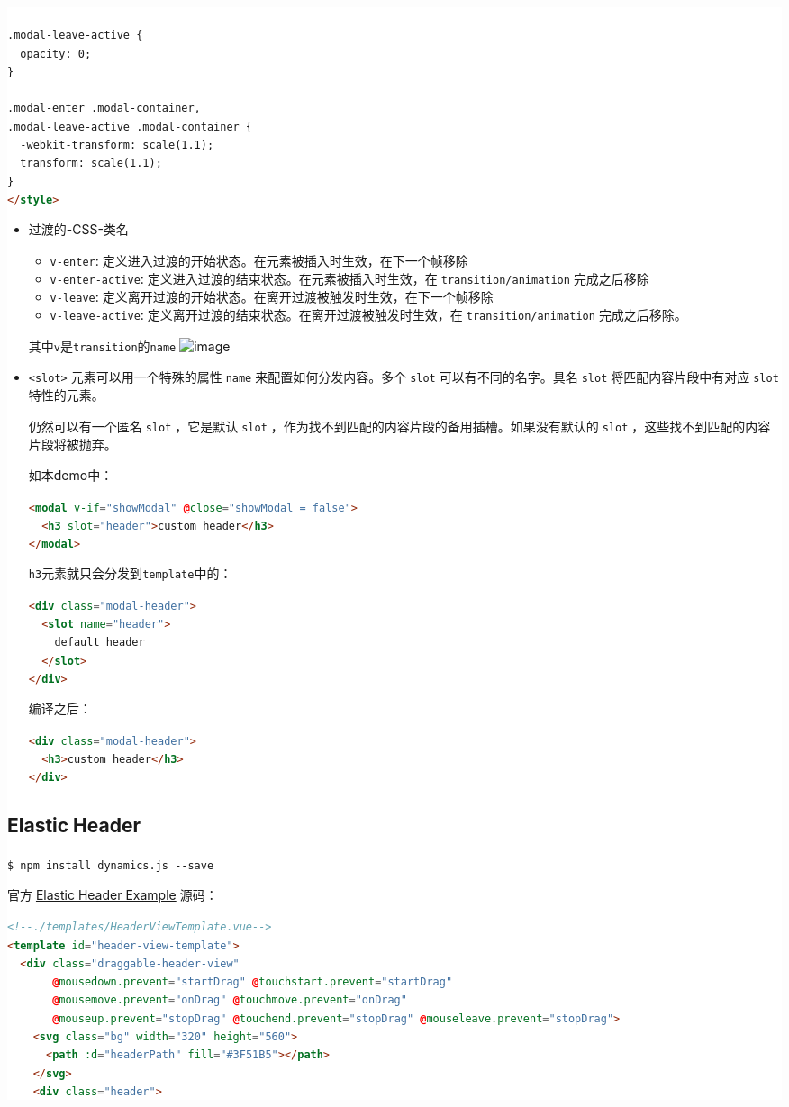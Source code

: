 ```html

.modal-leave-active {
  opacity: 0;
}

.modal-enter .modal-container,
.modal-leave-active .modal-container {
  -webkit-transform: scale(1.1);
  transform: scale(1.1);
}
</style>
```
* 过渡的-CSS-类名
    * ```v-enter```: 定义进入过渡的开始状态。在元素被插入时生效，在下一个帧移除
    * ```v-enter-active```: 定义进入过渡的结束状态。在元素被插入时生效，在 ```transition/animation``` 完成之后移除
    * ```v-leave```: 定义离开过渡的开始状态。在离开过渡被触发时生效，在下一个帧移除
    * ```v-leave-active```: 定义离开过渡的结束状态。在离开过渡被触发时生效，在 ```transition/animation``` 完成之后移除。

    其中```v```是```transition```的```name```
![image](https://cn.vuejs.org/images/transition.png)

* ```<slot>``` 元素可以用一个特殊的属性 ```name``` 来配置如何分发内容。多个 ```slot``` 可以有不同的名字。具名 ```slot``` 将匹配内容片段中有对应 ```slot``` 特性的元素。

    仍然可以有一个匿名 ```slot``` ，它是默认 ```slot``` ，作为找不到匹配的内容片段的备用插槽。如果没有默认的 ```slot``` ，这些找不到匹配的内容片段将被抛弃。

    如本demo中：
    ```html
    <modal v-if="showModal" @close="showModal = false">
      <h3 slot="header">custom header</h3>
    </modal>
    ```
    ```h3```元素就只会分发到```template```中的：
    ```html
    <div class="modal-header">
      <slot name="header">
        default header
      </slot>
    </div>
    ```
    编译之后：
    ```html
    <div class="modal-header">
      <h3>custom header</h3>
    </div>
    ```


## Elastic Header

```
$ npm install dynamics.js --save
```
官方 [Elastic Header Example](https://vuejs.org/v2/examples/elastic-header.html) 源码：
```html
<!--./templates/HeaderViewTemplate.vue-->
<template id="header-view-template">
  <div class="draggable-header-view"
       @mousedown.prevent="startDrag" @touchstart.prevent="startDrag"
       @mousemove.prevent="onDrag" @touchmove.prevent="onDrag"
       @mouseup.prevent="stopDrag" @touchend.prevent="stopDrag" @mouseleave.prevent="stopDrag">
    <svg class="bg" width="320" height="560">
      <path :d="headerPath" fill="#3F51B5"></path>
    </svg>
    <div class="header">
```